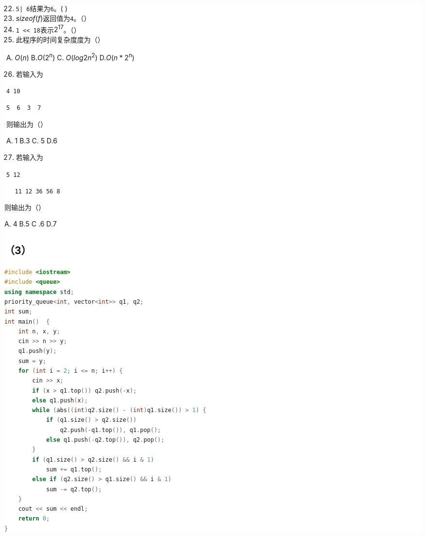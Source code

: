 

22. `5| 6`结果为`6`。(	)
23. $sizeof(f)$返回值为`4`。（）
24. `1 << 18`表示$2^{17}$。（）
25. 此程序的时间复杂度度为（）

​	A. $O(n)$		B.$O(2^n)$		C. $O(log2 n^2 )$		D.$O(n * 2^n)$

26. 若输入为

​		`4 10 `

​		`5  6  3  7 `

​	则输出为（）

​	A. 1		B.3		C. 5		D.6

27. 若输入为

​	`5 12`

`	11 12 36 56 8`

则输出为（）

A. 4		B.5		C .6		D.7





## （3）

```cpp
#include <iostream>
#include <queue>
using namespace std;
priority_queue<int, vector<int>> q1, q2;
int sum;
int main()  {
	int n, x, y;
	cin >> n >> y;
	q1.push(y);
	sum = y;
	for (int i = 2; i <= n; i++) {
		cin >> x;
		if (x > q1.top()) q2.push(-x);
		else q1.push(x);
		while (abs((int)q2.size() - (int)q1.size()) > 1) {
			if (q1.size() > q2.size()) 
				q2.push(-q1.top()), q1.pop();
 			else q1.push(-q2.top()), q2.pop();
		}
		if (q1.size() > q2.size() && i & 1)
			sum += q1.top();
		else if (q2.size() > q1.size() && i & 1) 
			sum -= q2.top();
	}
	cout << sum << endl;
	return 0;
}
```
